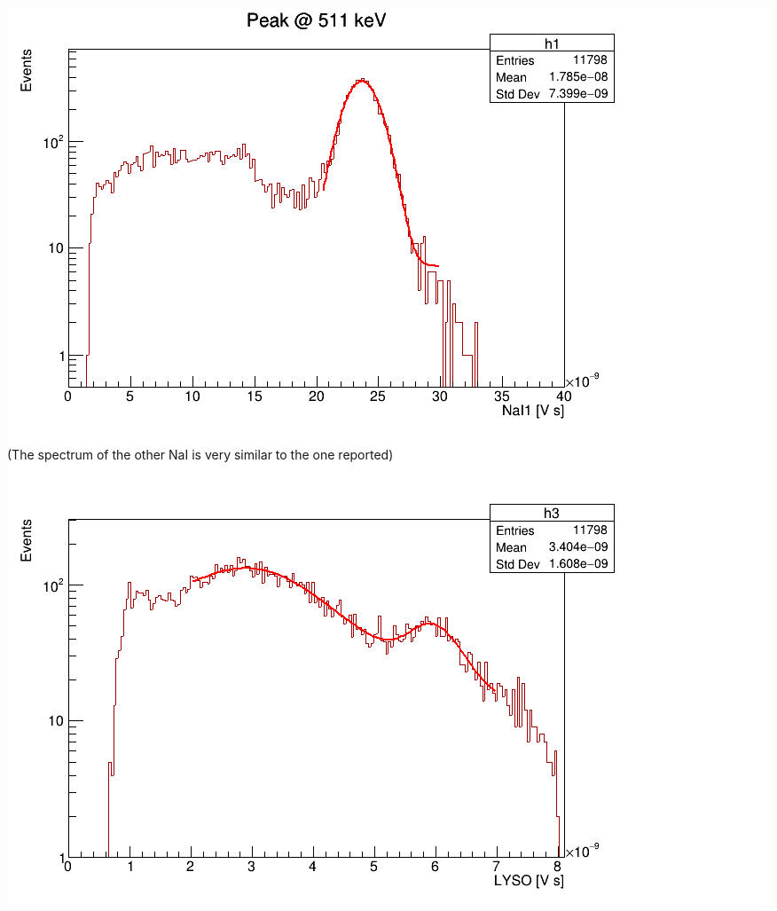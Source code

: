 ![na lyso](/docs/assets/images/NaI1_511_1.png)

(The spectrum of the other NaI is very similar to the one reported)

![na lyso](/docs/assets/images/LYSO_1275_1.png)
